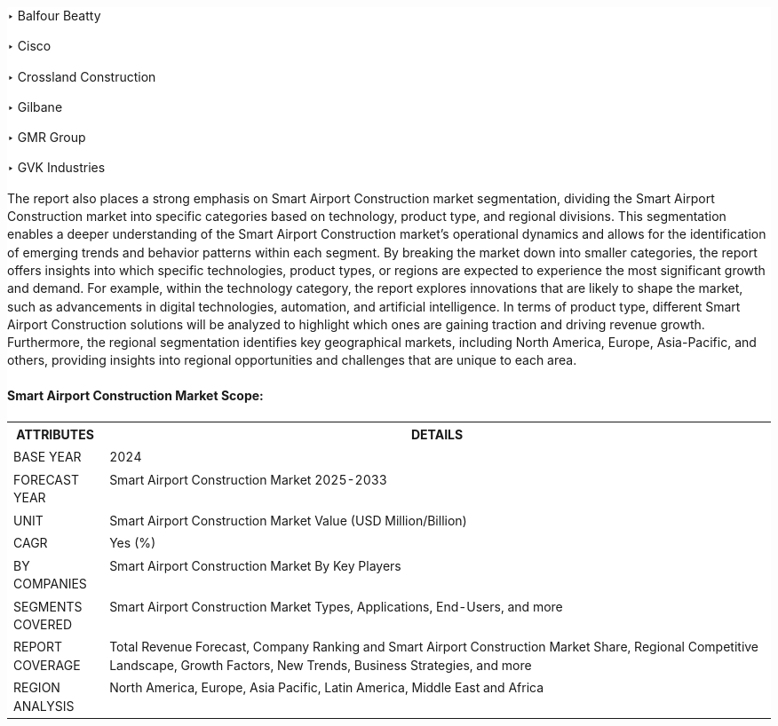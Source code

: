 ‣ Balfour Beatty

‣ Cisco

‣ Crossland Construction

‣ Gilbane

‣ GMR Group

‣ GVK Industries

The report also places a strong emphasis on Smart Airport Construction market segmentation, dividing the Smart Airport Construction market into specific categories based on technology, product type, and regional divisions. This segmentation enables a deeper understanding of the Smart Airport Construction market’s operational dynamics and allows for the identification of emerging trends and behavior patterns within each segment. By breaking the market down into smaller categories, the report offers insights into which specific technologies, product types, or regions are expected to experience the most significant growth and demand. For example, within the technology category, the report explores innovations that are likely to shape the market, such as advancements in digital technologies, automation, and artificial intelligence. In terms of product type, different Smart Airport Construction solutions will be analyzed to highlight which ones are gaining traction and driving revenue growth. Furthermore, the regional segmentation identifies key geographical markets, including North America, Europe, Asia-Pacific, and others, providing insights into regional opportunities and challenges that are unique to each area.

<h4>Smart Airport Construction Market Scope:</h4>
<table>
<tr>
<th>ATTRIBUTES</th>
<th>DETAILS</th>
</tr>
<tr>
<td>BASE YEAR</td>
<td>2024</td>
</tr>
<tr>
<td>FORECAST YEAR</td>
<td>Smart Airport Construction Market 2025-2033</td>
</tr>
<tr>
<td>UNIT</td>
<td>Smart Airport Construction Market Value (USD Million/Billion)</td>
<tr>
<td>CAGR</td>
<td>Yes (%)</td>
</tr>
</tr>
<tr>
<td>BY COMPANIES</td>
<td>Smart Airport Construction Market By Key Players</td>
</tr>
<tr>
<td>SEGMENTS COVERED</td>
<td>Smart Airport Construction Market Types, Applications, End-Users, and more</td>
</tr>
<tr>
<td>REPORT COVERAGE</td>
<td>Total Revenue Forecast, Company Ranking and Smart Airport Construction Market Share, Regional Competitive Landscape, Growth Factors, New Trends, Business Strategies, and more</td>
</tr>
<tr>
<td>REGION ANALYSIS</td>
<td>North America, Europe, Asia Pacific, Latin America, Middle East and Africa</td>
</tr>
</table>
